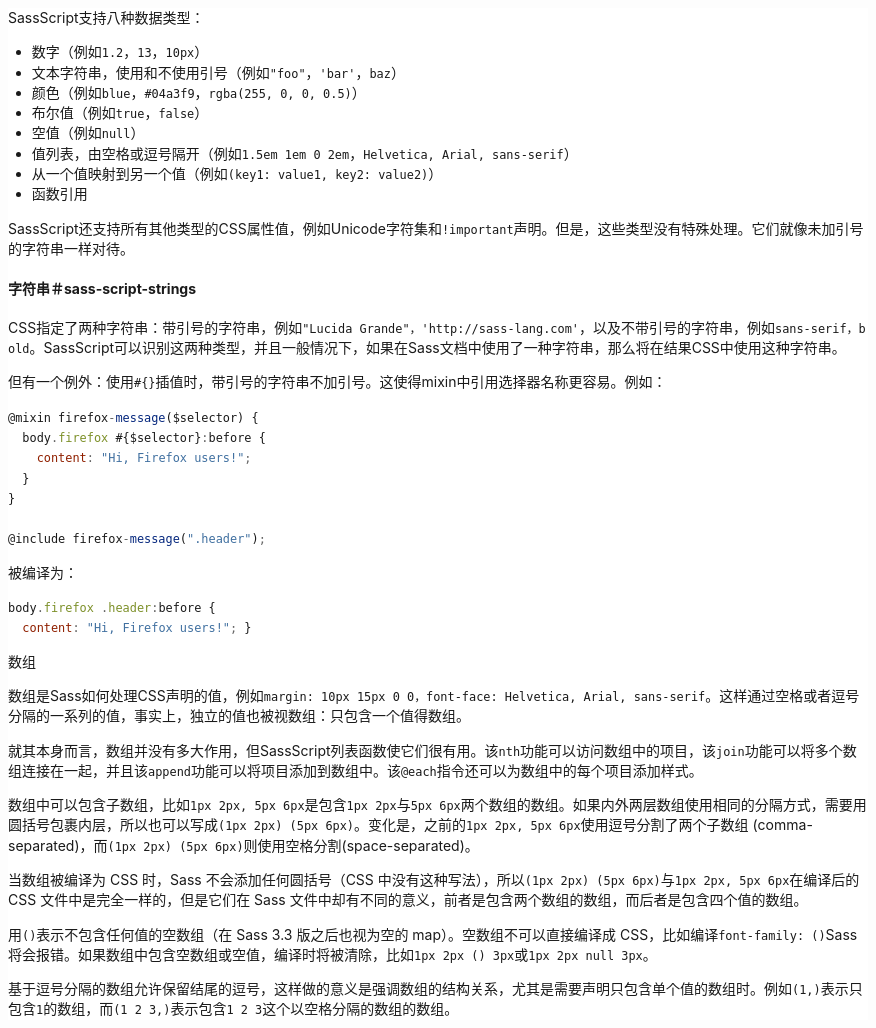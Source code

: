 SassScript支持八种数据类型：

- 数字（例如`1.2`，`13`，`10px`）
- 文本字符串，使用和不使用引号（例如`"foo"`，`'bar'`，`baz`）
- 颜色（例如`blue`，`#04a3f9`，`rgba(255, 0, 0, 0.5)`）
- 布尔值（例如`true`，`false`）
- 空值（例如`null`）
- 值列表，由空格或逗号隔开（例如`1.5em 1em 0 2em`，`Helvetica, Arial, sans-serif`）
- 从一个值映射到另一个值（例如`(key1: value1, key2: value2)`）
- 函数引用

SassScript还支持所有其他类型的CSS属性值，例如Unicode字符集和`!important`声明。但是，这些类型没有特殊处理。它们就像未加引号的字符串一样对待。

#### 字符串＃sass-script-strings

CSS指定了两种字符串：带引号的字符串，例如`"Lucida Grande"，'http://sass-lang.com'`，以及不带引号的字符串，例如`sans-serif，bold`。SassScript可以识别这两种类型，并且一般情况下，如果在Sass文档中使用了一种字符串，那么将在结果CSS中使用这种字符串。

但有一个例外：使用`#{}`插值时，带引号的字符串不加引号。这使得mixin中引用选择器名称更容易。例如：

```javascript
@mixin firefox-message($selector) {
  body.firefox #{$selector}:before {
    content: "Hi, Firefox users!";
  }
}

@include firefox-message(".header");
```

被编译为：

```javascript
body.firefox .header:before {
  content: "Hi, Firefox users!"; }
```

数组

数组是Sass如何处理CSS声明的值，例如`margin: 10px 15px 0 0，font-face: Helvetica, Arial, sans-serif`。这样通过空格或者逗号分隔的一系列的值，事实上，独立的值也被视数组：只包含一个值得数组。

就其本身而言，数组并没有多大作用，但SassScript列表函数使它们很有用。该`nth`功能可以访问数组中的项目，该`join`功能可以将多个数组连接在一起，并且该`append`功能可以将项目添加到数组中。该`@each`指令还可以为数组中的每个项目添加样式。

数组中可以包含子数组，比如`1px 2px, 5px 6px`是包含`1px 2px`与`5px 6px`两个数组的数组。如果内外两层数组使用相同的分隔方式，需要用圆括号包裹内层，所以也可以写成`(1px 2px) (5px 6px)`。变化是，之前的`1px 2px, 5px 6px`使用逗号分割了两个子数组 (comma-separated)，而`(1px 2px) (5px 6px)`则使用空格分割(space-separated)。



当数组被编译为 CSS 时，Sass 不会添加任何圆括号（CSS 中没有这种写法），所以`(1px 2px) (5px 6px)`与`1px 2px, 5px 6px`在编译后的 CSS 文件中是完全一样的，但是它们在 Sass 文件中却有不同的意义，前者是包含两个数组的数组，而后者是包含四个值的数组。

用`()`表示不包含任何值的空数组（在 Sass 3.3 版之后也视为空的 map）。空数组不可以直接编译成 CSS，比如编译`font-family: ()`Sass 将会报错。如果数组中包含空数组或空值，编译时将被清除，比如`1px 2px () 3px`或`1px 2px null 3px`。



基于逗号分隔的数组允许保留结尾的逗号，这样做的意义是强调数组的结构关系，尤其是需要声明只包含单个值的数组时。例如`(1,)`表示只包含`1`的数组，而`(1 2 3,)`表示包含`1 2 3`这个以空格分隔的数组的数组。
